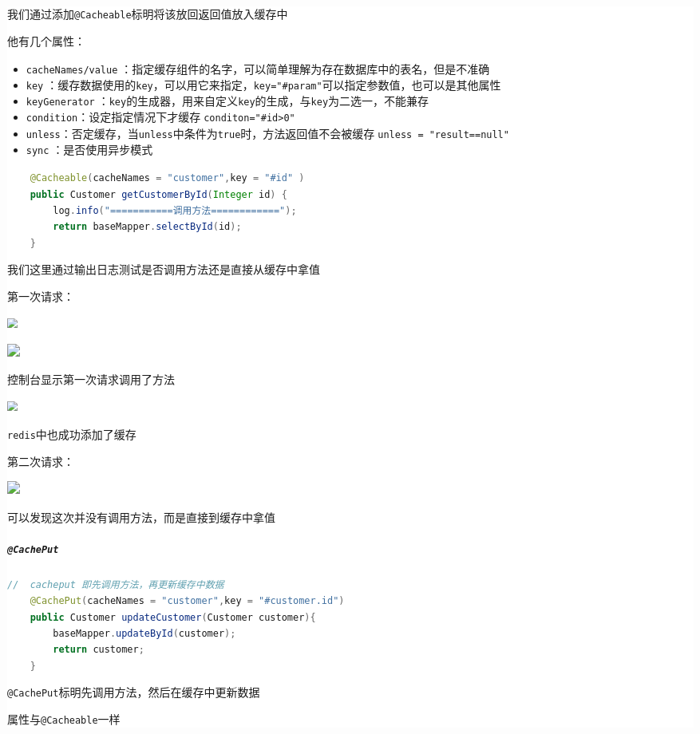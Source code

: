 我们通过添加`@Cacheable`标明将该放回返回值放入缓存中

他有几个属性：

* `cacheNames/value` ：指定缓存组件的名字，可以简单理解为存在数据库中的表名，但是不准确
* `key` ：缓存数据使用的`key`，可以用它来指定，`key="#param"`可以指定参数值，也可以是其他属性
* `keyGenerator` ：`key`的生成器，用来自定义`key`的生成，与`key`为二选一，不能兼存
* `condition`：设定指定情况下才缓存 `conditon="#id>0"`
* `unless`：否定缓存，当`unless`中条件为`true`时，方法返回值不会被缓存 `unless = "result==null"`
* `sync` ：是否使用异步模式



```java
    @Cacheable(cacheNames = "customer",key = "#id" )
    public Customer getCustomerById(Integer id) {
        log.info("===========调用方法============");
        return baseMapper.selectById(id);
    }
```

我们这里通过输出日志测试是否调用方法还是直接从缓存中拿值

第一次请求：

<img src="https://typora-cwh.oss-cn-hangzhou.aliyuncs.com/20210621175031.png" style="zoom:80%;" />

![](https://typora-cwh.oss-cn-hangzhou.aliyuncs.com/20210621175658.png)

控制台显示第一次请求调用了方法

<img src="https://typora-cwh.oss-cn-hangzhou.aliyuncs.com/20210621175217.png" style="zoom:80%;" />

`redis`中也成功添加了缓存

第二次请求：

![](https://typora-cwh.oss-cn-hangzhou.aliyuncs.com/20210621175725.png)

可以发现这次并没有调用方法，而是直接到缓存中拿值



##### `@CachePut`

```java
//  cacheput 即先调用方法，再更新缓存中数据
    @CachePut(cacheNames = "customer",key = "#customer.id")
    public Customer updateCustomer(Customer customer){
        baseMapper.updateById(customer);
        return customer;
    }
```

`@CachePut`标明先调用方法，然后在缓存中更新数据

属性与`@Cacheable`一样


